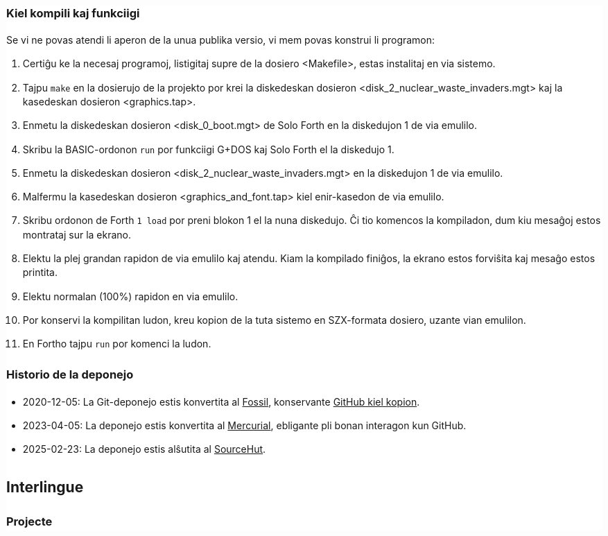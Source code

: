 ### Kiel kompili kaj funkciigi

Se vi ne povas atendi li aperon de la unua publika versio, vi mem povas
konstrui li programon:

1.  Certiĝu ke la necesaj programoj, listigitaj supre de la dosiero
    \<Makefile\>, estas instalitaj en via sistemo.

2.  Tajpu `make` en la dosierujo de la projekto por krei la diskedeskan
    dosieron \<disk_2_nuclear_waste_invaders.mgt\> kaj la kasedeskan
    dosieron \<graphics.tap\>.

3.  Enmetu la diskedeskan dosieron \<disk_0_boot.mgt\> de Solo Forth en
    la diskedujon 1 de via emulilo.

4.  Skribu la BASIC-ordonon `run` por funkciigi G+DOS kaj Solo Forth el
    la diskedujo 1.

5.  Enmetu la diskedeskan dosieron \<disk_2_nuclear_waste_invaders.mgt\>
    en la diskedujon 1 de via emulilo.

6.  Malfermu la kasedeskan dosieron \<graphics_and_font.tap\> kiel
    enir-kasedon de via emulilo.

7.  Skribu ordonon de Forth `1 load` por preni blokon 1 el la nuna
    diskedujo. Ĉi tio komencos la kompiladon, dum kiu mesaĝoj estos
    montrataj sur la ekrano.

8.  Elektu la plej grandan rapidon de via emulilo kaj atendu. Kiam la
    kompilado finiĝos, la ekrano estos forviŝita kaj mesaĝo estos
    printita.

9.  Elektu normalan (100%) rapidon en via emulilo.

10. Por konservi la kompilitan ludon, kreu kopion de la tuta sistemo en
    SZX-formata dosiero, uzante vian emulilon.

11. En Fortho tajpu `run` por komenci la ludon.

### Historio de la deponejo

- 2020-12-05: La Git-deponejo estis konvertita al
  [Fossil](https://fossil-scm.org), konservante [GitHub kiel
  kopion](http://github/programandala-net/nuclear-waste-invaders).

- 2023-04-05: La deponejo estis konvertita al
  [Mercurial](https://mercurial-scm.org), ebligante pli bonan interagon
  kun GitHub.

- 2025-02-23: La deponejo estis alŝutita al
  [SourceHut](https://hg.sr.ht/~programandala_net/nuclear_waste_invaders).

## <span id="ie"></span>Interlingue

### Projecte
